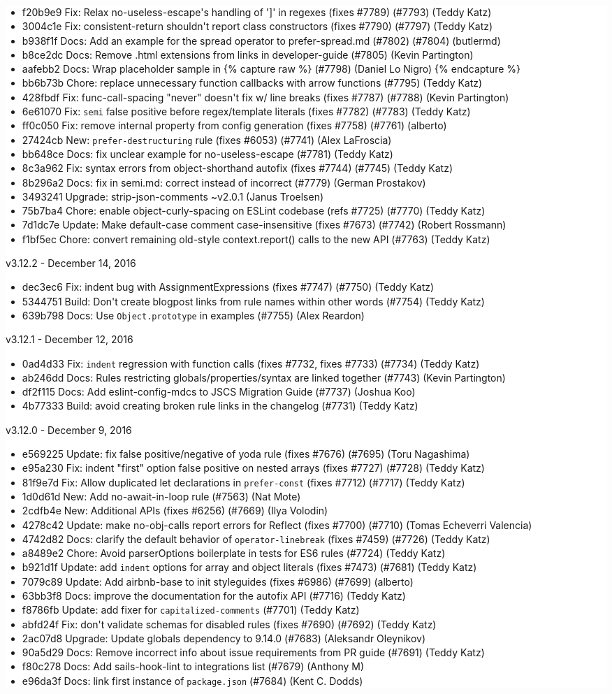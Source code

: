 - f20b9e9 Fix: Relax no-useless-escape's handling of ']' in regexes (fixes #7789) (#7793) (Teddy Katz)
- 3004c1e Fix: consistent-return shouldn't report class constructors (fixes #7790) (#7797) (Teddy Katz)
- b938f1f Docs: Add an example for the spread operator to prefer-spread.md (#7802) (#7804) (butlermd)
- b8ce2dc Docs: Remove .html extensions from links in developer-guide (#7805) (Kevin Partington)
- aafebb2 Docs: Wrap placeholder sample in {% capture raw %} (#7798) (Daniel Lo Nigro) {% endcapture %}
- bb6b73b Chore: replace unnecessary function callbacks with arrow functions (#7795) (Teddy Katz)
- 428fbdf Fix: func-call-spacing "never" doesn't fix w/ line breaks (fixes #7787) (#7788) (Kevin Partington)
- 6e61070 Fix: `semi` false positive before regex/template literals (fixes #7782) (#7783) (Teddy Katz)
- ff0c050 Fix: remove internal property from config generation (fixes #7758) (#7761) (alberto)
- 27424cb New: `prefer-destructuring` rule (fixes #6053) (#7741) (Alex LaFroscia)
- bb648ce Docs: fix unclear example for no-useless-escape (#7781) (Teddy Katz)
- 8c3a962 Fix: syntax errors from object-shorthand autofix (fixes #7744) (#7745) (Teddy Katz)
- 8b296a2 Docs: fix in semi.md: correct instead of incorrect (#7779) (German Prostakov)
- 3493241 Upgrade: strip-json-comments ~v2.0.1 (Janus Troelsen)
- 75b7ba4 Chore: enable object-curly-spacing on ESLint codebase (refs #7725) (#7770) (Teddy Katz)
- 7d1dc7e Update: Make default-case comment case-insensitive (fixes #7673) (#7742) (Robert Rossmann)
- f1bf5ec Chore: convert remaining old-style context.report() calls to the new API (#7763) (Teddy Katz)

v3.12.2 - December 14, 2016

- dec3ec6 Fix: indent bug with AssignmentExpressions (fixes #7747) (#7750) (Teddy Katz)
- 5344751 Build: Don't create blogpost links from rule names within other words (#7754) (Teddy Katz)
- 639b798 Docs: Use `Object.prototype` in examples (#7755) (Alex Reardon)

v3.12.1 - December 12, 2016

- 0ad4d33 Fix: `indent` regression with function calls (fixes #7732, fixes #7733) (#7734) (Teddy Katz)
- ab246dd Docs: Rules restricting globals/properties/syntax are linked together (#7743) (Kevin Partington)
- df2f115 Docs: Add eslint-config-mdcs to JSCS Migration Guide (#7737) (Joshua Koo)
- 4b77333 Build: avoid creating broken rule links in the changelog (#7731) (Teddy Katz)

v3.12.0 - December 9, 2016

- e569225 Update: fix false positive/negative of yoda rule (fixes #7676) (#7695) (Toru Nagashima)
- e95a230 Fix: indent "first" option false positive on nested arrays (fixes #7727) (#7728) (Teddy Katz)
- 81f9e7d Fix: Allow duplicated let declarations in `prefer-const` (fixes #7712) (#7717) (Teddy Katz)
- 1d0d61d New: Add no-await-in-loop rule (#7563) (Nat Mote)
- 2cdfb4e New: Additional APIs (fixes #6256) (#7669) (Ilya Volodin)
- 4278c42 Update: make no-obj-calls report errors for Reflect (fixes #7700) (#7710) (Tomas Echeverri Valencia)
- 4742d82 Docs: clarify the default behavior of `operator-linebreak` (fixes #7459) (#7726) (Teddy Katz)
- a8489e2 Chore: Avoid parserOptions boilerplate in tests for ES6 rules (#7724) (Teddy Katz)
- b921d1f Update: add `indent` options for array and object literals (fixes #7473) (#7681) (Teddy Katz)
- 7079c89 Update: Add airbnb-base to init styleguides (fixes #6986) (#7699) (alberto)
- 63bb3f8 Docs: improve the documentation for the autofix API (#7716) (Teddy Katz)
- f8786fb Update: add fixer for `capitalized-comments` (#7701) (Teddy Katz)
- abfd24f Fix: don't validate schemas for disabled rules (fixes #7690) (#7692) (Teddy Katz)
- 2ac07d8 Upgrade: Update globals dependency to 9.14.0 (#7683) (Aleksandr Oleynikov)
- 90a5d29 Docs: Remove incorrect info about issue requirements from PR guide (#7691) (Teddy Katz)
- f80c278 Docs: Add sails-hook-lint to integrations list (#7679) (Anthony M)
- e96da3f Docs: link first instance of `package.json` (#7684) (Kent C. Dodds)